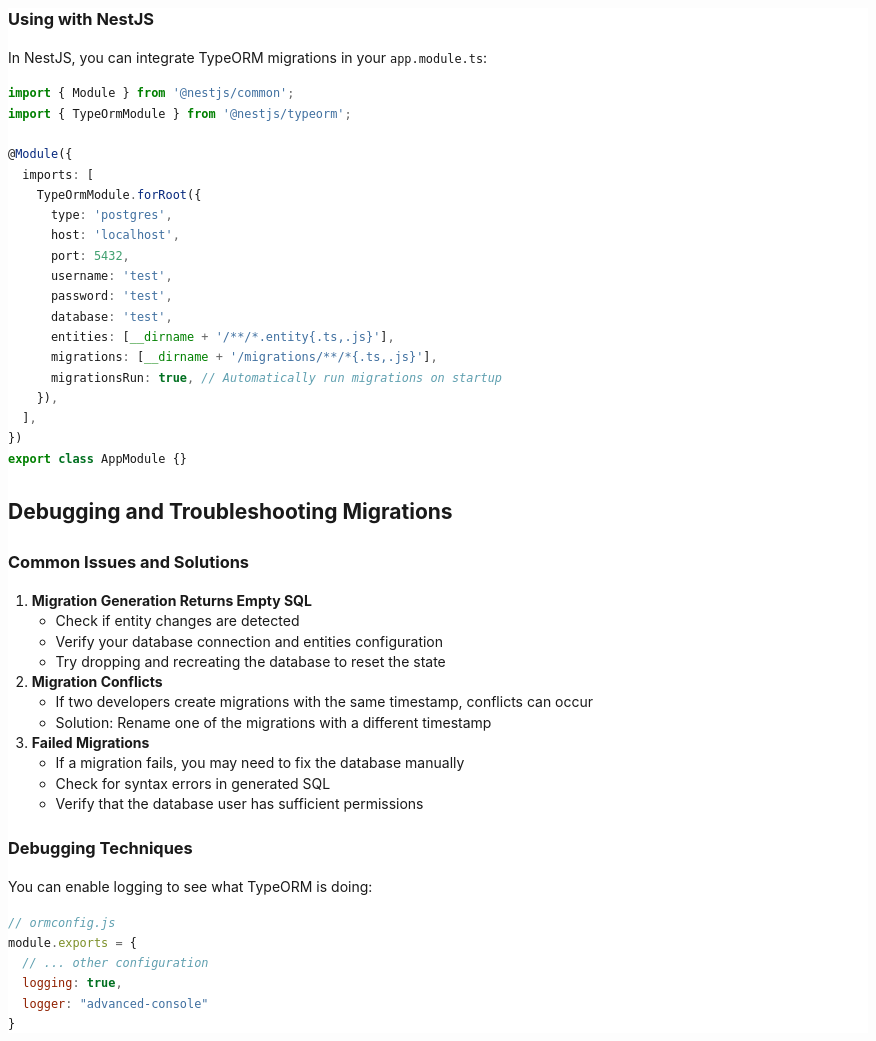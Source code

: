 ### Using with NestJS

In NestJS, you can integrate TypeORM migrations in your `app.module.ts`:

```typescript
import { Module } from '@nestjs/common';
import { TypeOrmModule } from '@nestjs/typeorm';

@Module({
  imports: [
    TypeOrmModule.forRoot({
      type: 'postgres',
      host: 'localhost',
      port: 5432,
      username: 'test',
      password: 'test',
      database: 'test',
      entities: [__dirname + '/**/*.entity{.ts,.js}'],
      migrations: [__dirname + '/migrations/**/*{.ts,.js}'],
      migrationsRun: true, // Automatically run migrations on startup
    }),
  ],
})
export class AppModule {}
```

## Debugging and Troubleshooting Migrations

### Common Issues and Solutions

1. **Migration Generation Returns Empty SQL**
   * Check if entity changes are detected
   * Verify your database connection and entities configuration
   * Try dropping and recreating the database to reset the state
2. **Migration Conflicts**
   * If two developers create migrations with the same timestamp, conflicts can occur
   * Solution: Rename one of the migrations with a different timestamp
3. **Failed Migrations**
   * If a migration fails, you may need to fix the database manually
   * Check for syntax errors in generated SQL
   * Verify that the database user has sufficient permissions

### Debugging Techniques

You can enable logging to see what TypeORM is doing:

```javascript
// ormconfig.js
module.exports = {
  // ... other configuration
  logging: true,
  logger: "advanced-console"
}
```
